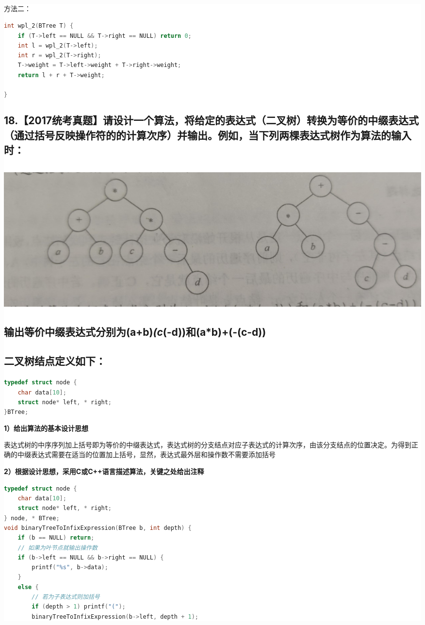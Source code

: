 方法二：

```c
int wpl_2(BTree T) {
    if (T->left == NULL && T->right == NULL) return 0;
    int l = wpl_2(T->left);
    int r = wpl_2(T->right);
    T->weight = T->left->weight + T->right->weight;
    return l + r + T->weight;

}
```

## **18.【2017统考真题】请设计一个算法，将给定的表达式（二叉树）转换为等价的中缀表达式（通过括号反映操作符的的计算次序）并输出。例如，当下列两棵表达式树作为算法的输入时：**

## **![](..\image\微信图片_20240929153802.jpg)**

## **输出等价中缀表达式分别为(a+b)*(c*(-d))和(a*b)+(-(c-d))**

## 二叉树结点定义如下：

```c
typedef struct node {
    char data[10];
    struct node* left, * right;
}BTree;
```

**1）给出算法的基本设计思想**

表达式树的中序序列加上括号即为等价的中缀表达式，表达式树的分支结点对应子表达式的计算次序，由该分支结点的位置决定。为得到正确的中缀表达式需要在适当的位置加上括号，显然，表达式最外层和操作数不需要添加括号

 **2）根据设计思想，采用C或C++语言描述算法，关键之处给出注释**

```c
typedef struct node {
    char data[10];
    struct node* left, * right;
} node, * BTree;
void binaryTreeToInfixExpression(BTree b, int depth) {
    if (b == NULL) return;
    // 如果为叶节点就输出操作数
    if (b->left == NULL && b->right == NULL) {
        printf("%s", b->data);
    }
    else {
		// 若为子表达式则加括号
        if (depth > 1) printf("(");
        binaryTreeToInfixExpression(b->left, depth + 1);
```